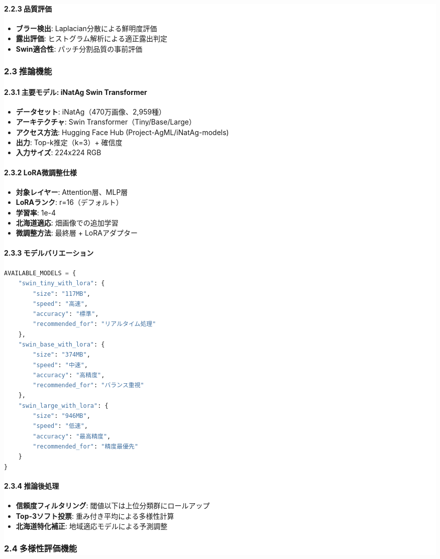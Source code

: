 #### 2.2.3 品質評価
- **ブラー検出**: Laplacian分散による鮮明度評価
- **露出評価**: ヒストグラム解析による適正露出判定
- **Swin適合性**: パッチ分割品質の事前評価

### 2.3 推論機能

#### 2.3.1 主要モデル: iNatAg Swin Transformer
- **データセット**: iNatAg（470万画像、2,959種）
- **アーキテクチャ**: Swin Transformer（Tiny/Base/Large）
- **アクセス方法**: Hugging Face Hub (Project-AgML/iNatAg-models)
- **出力**: Top-k推定（k=3）+ 確信度
- **入力サイズ**: 224x224 RGB

#### 2.3.2 LoRA微調整仕様
- **対象レイヤー**: Attention層、MLP層
- **LoRAランク**: r=16（デフォルト）
- **学習率**: 1e-4
- **北海道適応**: 畑画像での追加学習
- **微調整方法**: 最終層 + LoRAアダプター

#### 2.3.3 モデルバリエーション
```python
AVAILABLE_MODELS = {
    "swin_tiny_with_lora": {
        "size": "117MB",
        "speed": "高速",
        "accuracy": "標準",
        "recommended_for": "リアルタイム処理"
    },
    "swin_base_with_lora": {
        "size": "374MB", 
        "speed": "中速",
        "accuracy": "高精度",
        "recommended_for": "バランス重視"
    },
    "swin_large_with_lora": {
        "size": "946MB",
        "speed": "低速",
        "accuracy": "最高精度",
        "recommended_for": "精度最優先"
    }
}
```

#### 2.3.4 推論後処理
- **信頼度フィルタリング**: 閾値以下は上位分類群にロールアップ
- **Top-3ソフト投票**: 重み付き平均による多様性計算
- **北海道特化補正**: 地域適応モデルによる予測調整

### 2.4 多様性評価機能

